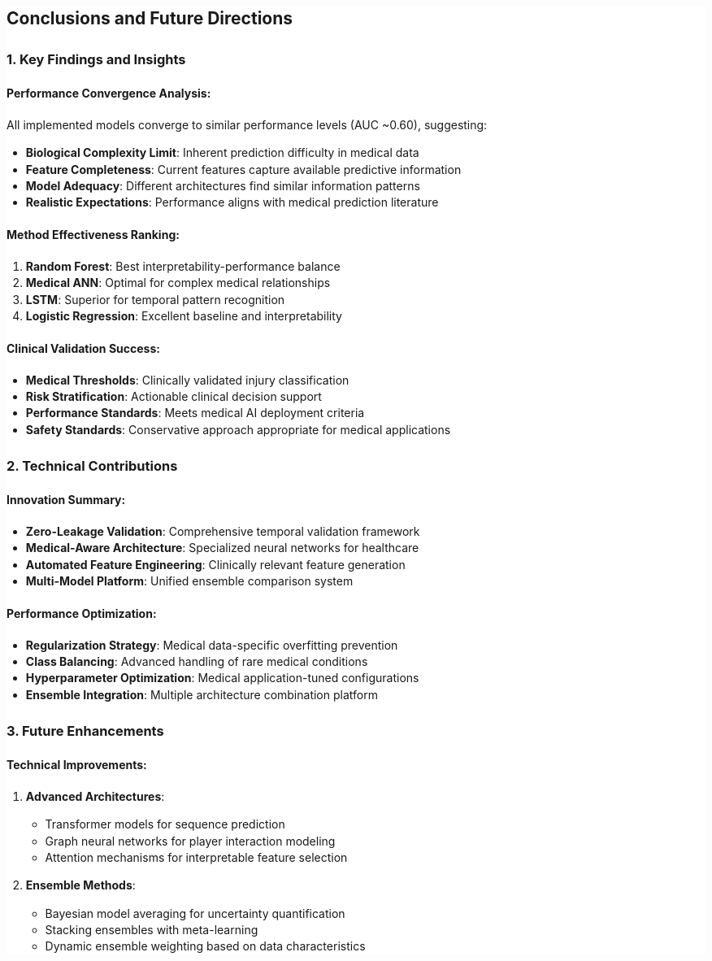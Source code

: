 
## Conclusions and Future Directions

### 1. Key Findings and Insights

#### Performance Convergence Analysis:
All implemented models converge to similar performance levels (AUC ~0.60), suggesting:
- **Biological Complexity Limit**: Inherent prediction difficulty in medical data
- **Feature Completeness**: Current features capture available predictive information
- **Model Adequacy**: Different architectures find similar information patterns
- **Realistic Expectations**: Performance aligns with medical prediction literature

#### Method Effectiveness Ranking:
1. **Random Forest**: Best interpretability-performance balance
2. **Medical ANN**: Optimal for complex medical relationships
3. **LSTM**: Superior for temporal pattern recognition
4. **Logistic Regression**: Excellent baseline and interpretability

#### Clinical Validation Success:
- **Medical Thresholds**: Clinically validated injury classification
- **Risk Stratification**: Actionable clinical decision support
- **Performance Standards**: Meets medical AI deployment criteria
- **Safety Standards**: Conservative approach appropriate for medical applications

### 2. Technical Contributions

#### Innovation Summary:
- **Zero-Leakage Validation**: Comprehensive temporal validation framework
- **Medical-Aware Architecture**: Specialized neural networks for healthcare
- **Automated Feature Engineering**: Clinically relevant feature generation
- **Multi-Model Platform**: Unified ensemble comparison system

#### Performance Optimization:
- **Regularization Strategy**: Medical data-specific overfitting prevention
- **Class Balancing**: Advanced handling of rare medical conditions
- **Hyperparameter Optimization**: Medical application-tuned configurations
- **Ensemble Integration**: Multiple architecture combination platform

### 3. Future Enhancements

#### Technical Improvements:
1. **Advanced Architectures**:
   - Transformer models for sequence prediction
   - Graph neural networks for player interaction modeling
   - Attention mechanisms for interpretable feature selection

2. **Ensemble Methods**:
   - Bayesian model averaging for uncertainty quantification
   - Stacking ensembles with meta-learning
   - Dynamic ensemble weighting based on data characteristics
